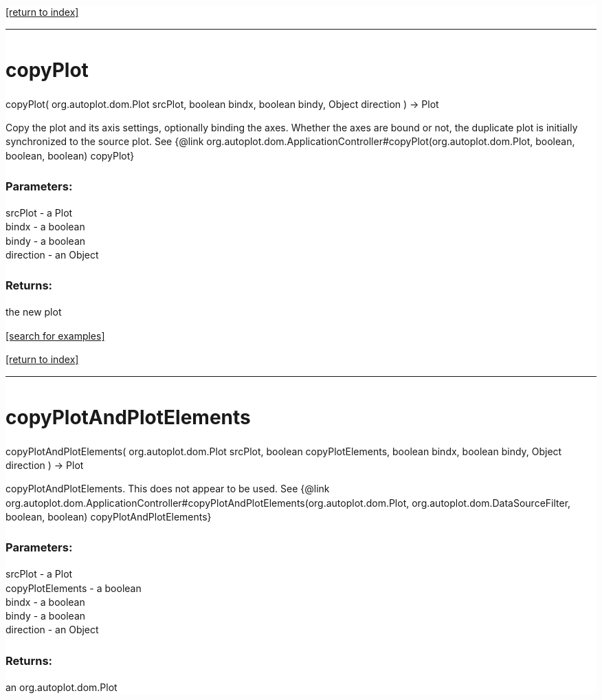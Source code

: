 <a href="https://github.com/autoplot/documentation/blob/master/javadoc/index-all.md">[return to index]</a>

***
<a name="copyPlot"></a>
# copyPlot
copyPlot( org.autoplot.dom.Plot srcPlot, boolean bindx, boolean bindy, Object direction ) &rarr; Plot

Copy the plot and its axis settings, optionally binding the axes. Whether
 the axes are bound or not, the duplicate plot is initially synchronized to
 the source plot.
 See {@link org.autoplot.dom.ApplicationController#copyPlot(org.autoplot.dom.Plot, boolean, boolean, boolean) copyPlot}

### Parameters:
srcPlot - a Plot
<br>bindx - a boolean
<br>bindy - a boolean
<br>direction - an Object

### Returns:
the new plot

<a href="https://github.com/autoplot/dev/search?q=copyPlot&unscoped_q=copyPlot">[search for examples]</a>

<a href="https://github.com/autoplot/documentation/blob/master/javadoc/index-all.md">[return to index]</a>

***
<a name="copyPlotAndPlotElements"></a>
# copyPlotAndPlotElements
copyPlotAndPlotElements( org.autoplot.dom.Plot srcPlot, boolean copyPlotElements, boolean bindx, boolean bindy, Object direction ) &rarr; Plot

copyPlotAndPlotElements.  This does not appear to be used.
 See {@link org.autoplot.dom.ApplicationController#copyPlotAndPlotElements(org.autoplot.dom.Plot, org.autoplot.dom.DataSourceFilter, boolean, boolean) copyPlotAndPlotElements}

### Parameters:
srcPlot - a Plot
<br>copyPlotElements - a boolean
<br>bindx - a boolean
<br>bindy - a boolean
<br>direction - an Object

### Returns:
an org.autoplot.dom.Plot
